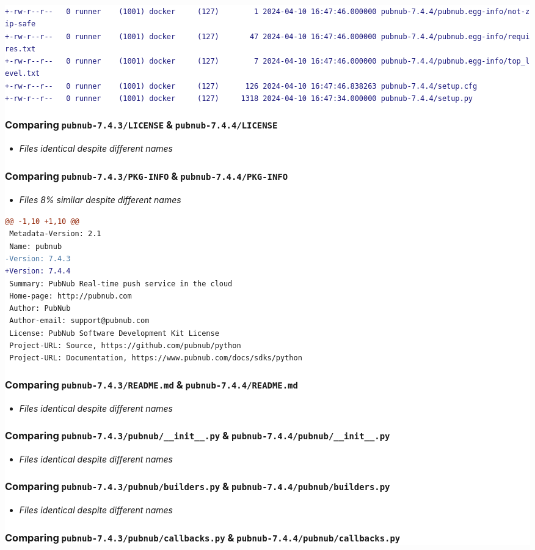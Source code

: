 ```diff
+-rw-r--r--   0 runner    (1001) docker     (127)        1 2024-04-10 16:47:46.000000 pubnub-7.4.4/pubnub.egg-info/not-zip-safe
+-rw-r--r--   0 runner    (1001) docker     (127)       47 2024-04-10 16:47:46.000000 pubnub-7.4.4/pubnub.egg-info/requires.txt
+-rw-r--r--   0 runner    (1001) docker     (127)        7 2024-04-10 16:47:46.000000 pubnub-7.4.4/pubnub.egg-info/top_level.txt
+-rw-r--r--   0 runner    (1001) docker     (127)      126 2024-04-10 16:47:46.838263 pubnub-7.4.4/setup.cfg
+-rw-r--r--   0 runner    (1001) docker     (127)     1318 2024-04-10 16:47:34.000000 pubnub-7.4.4/setup.py
```

### Comparing `pubnub-7.4.3/LICENSE` & `pubnub-7.4.4/LICENSE`

 * *Files identical despite different names*

### Comparing `pubnub-7.4.3/PKG-INFO` & `pubnub-7.4.4/PKG-INFO`

 * *Files 8% similar despite different names*

```diff
@@ -1,10 +1,10 @@
 Metadata-Version: 2.1
 Name: pubnub
-Version: 7.4.3
+Version: 7.4.4
 Summary: PubNub Real-time push service in the cloud
 Home-page: http://pubnub.com
 Author: PubNub
 Author-email: support@pubnub.com
 License: PubNub Software Development Kit License
 Project-URL: Source, https://github.com/pubnub/python
 Project-URL: Documentation, https://www.pubnub.com/docs/sdks/python
```

### Comparing `pubnub-7.4.3/README.md` & `pubnub-7.4.4/README.md`

 * *Files identical despite different names*

### Comparing `pubnub-7.4.3/pubnub/__init__.py` & `pubnub-7.4.4/pubnub/__init__.py`

 * *Files identical despite different names*

### Comparing `pubnub-7.4.3/pubnub/builders.py` & `pubnub-7.4.4/pubnub/builders.py`

 * *Files identical despite different names*

### Comparing `pubnub-7.4.3/pubnub/callbacks.py` & `pubnub-7.4.4/pubnub/callbacks.py`
